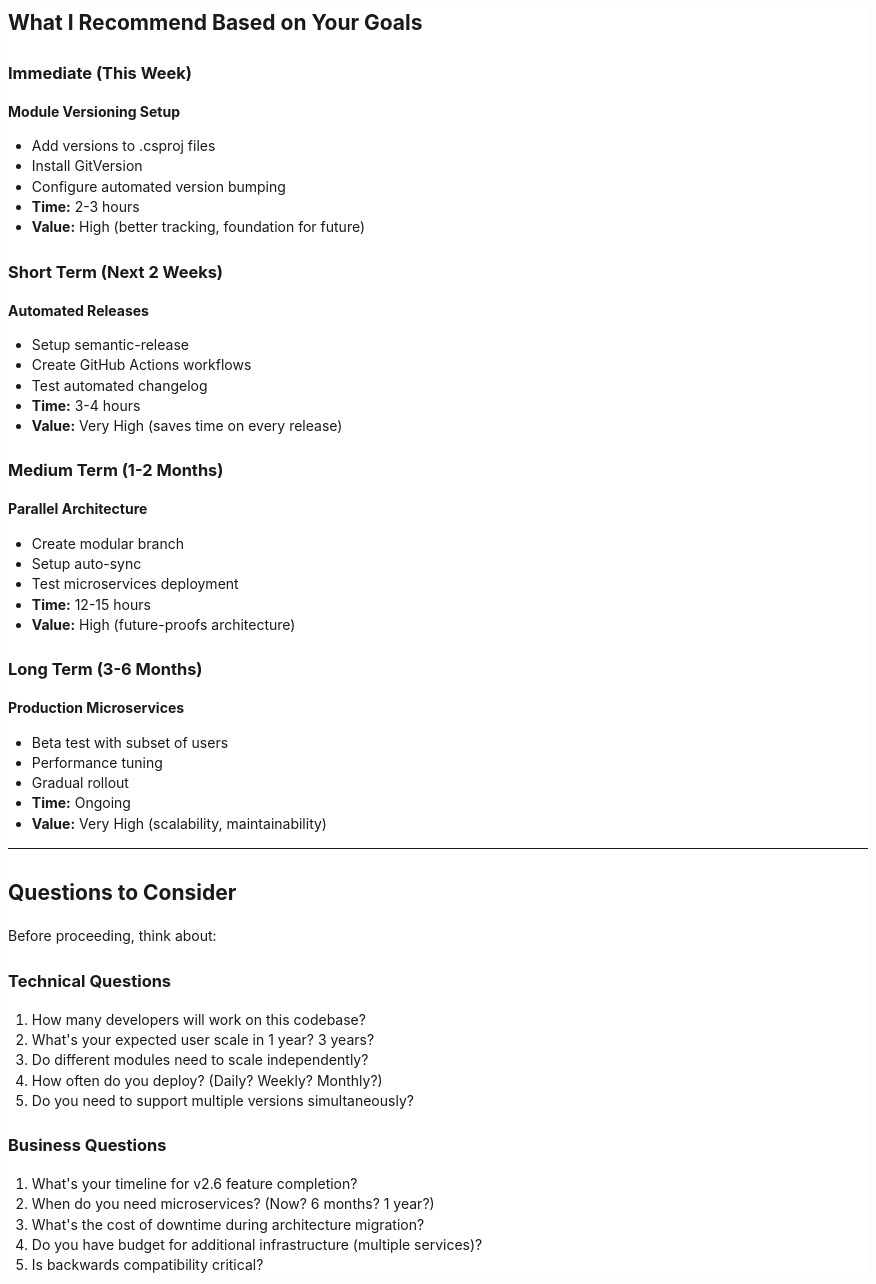 ## What I Recommend Based on Your Goals

### Immediate (This Week)
**Module Versioning Setup**
- Add versions to .csproj files
- Install GitVersion
- Configure automated version bumping
- **Time:** 2-3 hours
- **Value:** High (better tracking, foundation for future)

### Short Term (Next 2 Weeks)
**Automated Releases**
- Setup semantic-release
- Create GitHub Actions workflows
- Test automated changelog
- **Time:** 3-4 hours
- **Value:** Very High (saves time on every release)

### Medium Term (1-2 Months)
**Parallel Architecture**
- Create modular branch
- Setup auto-sync
- Test microservices deployment
- **Time:** 12-15 hours
- **Value:** High (future-proofs architecture)

### Long Term (3-6 Months)
**Production Microservices**
- Beta test with subset of users
- Performance tuning
- Gradual rollout
- **Time:** Ongoing
- **Value:** Very High (scalability, maintainability)

---

## Questions to Consider

Before proceeding, think about:

### Technical Questions
1. How many developers will work on this codebase?
2. What's your expected user scale in 1 year? 3 years?
3. Do different modules need to scale independently?
4. How often do you deploy? (Daily? Weekly? Monthly?)
5. Do you need to support multiple versions simultaneously?

### Business Questions
1. What's your timeline for v2.6 feature completion?
2. When do you need microservices? (Now? 6 months? 1 year?)
3. What's the cost of downtime during architecture migration?
4. Do you have budget for additional infrastructure (multiple services)?
5. Is backwards compatibility critical?
